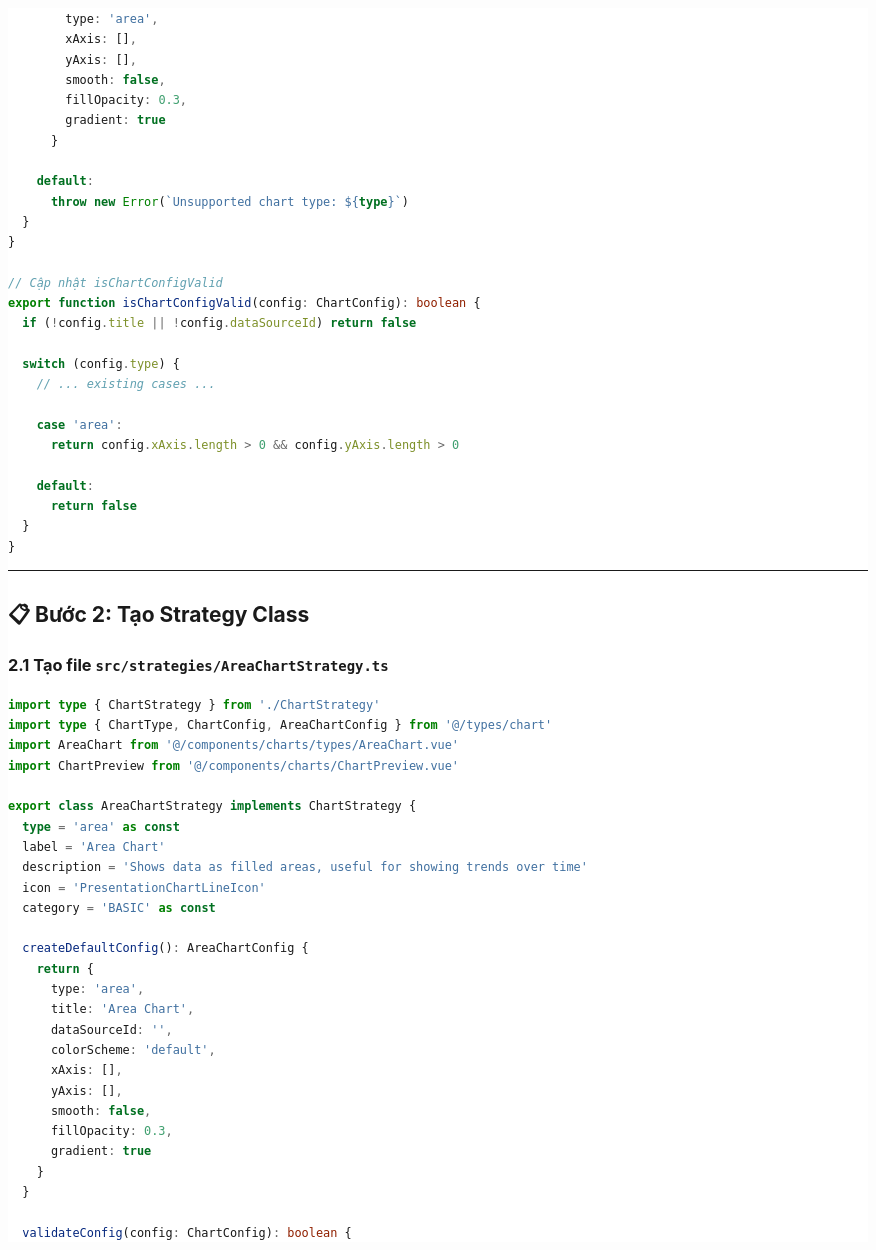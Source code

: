 ```typescript
        type: 'area',
        xAxis: [],
        yAxis: [],
        smooth: false,
        fillOpacity: 0.3,
        gradient: true
      }
    
    default:
      throw new Error(`Unsupported chart type: ${type}`)
  }
}

// Cập nhật isChartConfigValid
export function isChartConfigValid(config: ChartConfig): boolean {
  if (!config.title || !config.dataSourceId) return false
  
  switch (config.type) {
    // ... existing cases ...
    
    case 'area':
      return config.xAxis.length > 0 && config.yAxis.length > 0
    
    default:
      return false
  }
}
```

---

## 📋 Bước 2: Tạo Strategy Class

### 2.1 Tạo file `src/strategies/AreaChartStrategy.ts`

```typescript
import type { ChartStrategy } from './ChartStrategy'
import type { ChartType, ChartConfig, AreaChartConfig } from '@/types/chart'
import AreaChart from '@/components/charts/types/AreaChart.vue'
import ChartPreview from '@/components/charts/ChartPreview.vue'

export class AreaChartStrategy implements ChartStrategy {
  type = 'area' as const
  label = 'Area Chart'
  description = 'Shows data as filled areas, useful for showing trends over time'
  icon = 'PresentationChartLineIcon'
  category = 'BASIC' as const

  createDefaultConfig(): AreaChartConfig {
    return {
      type: 'area',
      title: 'Area Chart',
      dataSourceId: '',
      colorScheme: 'default',
      xAxis: [],
      yAxis: [],
      smooth: false,
      fillOpacity: 0.3,
      gradient: true
    }
  }

  validateConfig(config: ChartConfig): boolean {
```